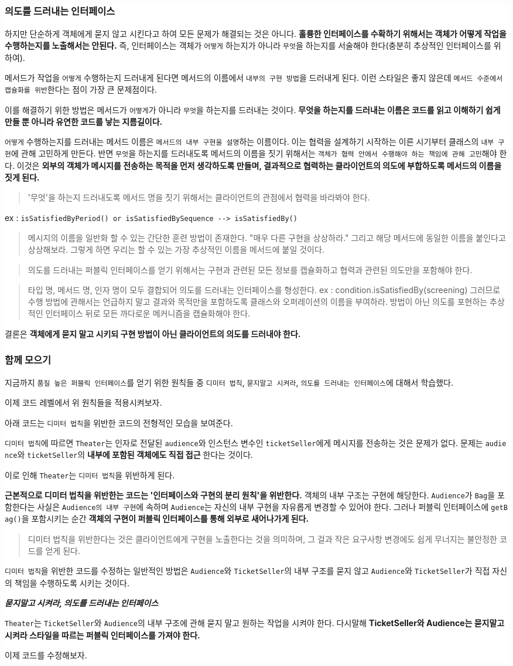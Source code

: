 ### 의도를 드러내는 인터페이스

하지만 단순하게 객체에게 묻지 않고 시킨다고 하여 모든 문제가 해결되는 것은 아니다. **훌륭한 인터페이스를 수확하기 위해서는 객체가 어떻게 작업을 수행하는지를 노출해서는 안된다.** 즉, 인터페이스는 객체가 `어떻게` 하는지가 아니라 `무엇`을 하는지를 서술해야 한다(충분히 추상적인 인터페이스를 위하여).

메서드가 작업을 `어떻게` 수행하는지 드러내게 된다면 메서드의 이름에서 `내부의 구현 방법`을 드러내게 된다. 이런 스타일은 좋지 않은데 `메서드 수준에서 캡슐화를 위반`한다는 점이 가장 큰 문제점이다.

이를 해결하기 위한 방법은 메서드가 `어떻게`가 아니라 `무엇`을 하는지를 드러내는 것이다. **무엇을 하는지를 드러내는 이름은 코드를 읽고 이해하기 쉽게 만들 뿐 아니라 유연한 코드를 낳는 지름길이다.**

`어떻게` 수행하는지를 드러내는 메서드 이름은 `메서드의 내부 구현을 설명`하는 이름이다. 이는 협력을 설계하기 시작하는 이른 시기부터 클래스의 `내부 구현`에 관해 고민하게 만든다. 반면 `무엇`을 하는지를 드러내도록 메서드의 이름을 짓기 위해서는 `객체가 협력 안에서 수행해야 하는 책임에 관해 고민`해야 한다. 이것은 **외부의 객체가 메시지를 전송하는 목적을 먼저 생각하도록 만들며, 결과적으로 협력하는 클라이언트의 의도에 부합하도록 메서드의 이름을 짓게 된다.**

> '무엇'을 하는지 드러내도록 메서드 명을 짓기 위해서는 클라이언트의 관점에서 협력을 바라봐야 한다.

ex : `isSatisfiedByPeriod() or isSatisfiedBySequence --> isSatisfiedBy()`

> 메시지의 이름을 일반화 할 수 있는 간단한 훈련 방법이 존재한다. "매우 다른 구현을 상상하라." 그리고 해당 메서드에 동일한 이름을 붙인다고 상상해보라. 그렇게 하면 우리는 할 수 있는 가장 추상적인 이름을 메서드에 붙일 것이다.

> 의도를 드러내는 퍼블릭 인터페이스를 얻기 위해서는 구현과 관련된 모든 정보를 캡슐화하고 협력과 관련된 의도만을 포함해야 한다.

> 타입 명, 메서드 명, 인자 명이 모두 결합되어 의도를 드러내는 인터페이스를 형성한다. ex : condition.isSatisfiedBy(screening)
> 그러므로 수행 방법에 관해서는 언급하지 말고 결과와 목적만을 포함하도록 클래스와 오퍼레이션의 이름을 부여하라.
> 방법이 아닌 의도를 포현하는 추상적인 인터페이스 뒤로 모든 까다로운 메커니즘을 캡슐화해야 한다.

결론은 **객체에게 묻지 말고 시키되 구현 방법이 아닌 클라이언트의 의도를 드러내야 한다.**

### 함께 모으기

지금까지 `품질 높은 퍼블릭 인터페이스`를 얻기 위한 원칙들 중 `디미터 법칙`, `묻지말고 시켜라`, `의도를 드러내는 인터페이스`에 대해서 학습했다.

이제 코드 레벨에서 위 원칙들을 적용시켜보자.

아래 코드는 `디미터 법칙`을 위반한 코드의 전형적인 모습을 보여준다.

<script src="https://gist.github.com/BongHoLee/cd858fa281f11e0d69bd787137f26e9e.js"></script>

`디미터 법칙`에 따르면 `Theater`는 인자로 전달된 `audience`와 인스턴스 변수인 `ticketSeller`에게 메시지를 전송하는 것은 문제가 없다. 문제는 `audience`와 `ticketSeller`의 **내부에 포함된 객체에도 직접 접근** 한다는 것이다.

이로 인해 `Theater`는 `디미터 법칙`을 위반하게 된다.

**근본적으로 디미터 법칙을 위반한는 코드는 '인터페이스와 구현의 분리 원칙'을 위반한다.** 객체의 내부 구조는 구현에 해당한다. `Audience`가 `Bag`을 포함한다는 사실은 `Audience의 내부 구현`에 속하며 `Audience`는 자신의 내부 구현을 자유롭게 변경할 수 있어야 한다. 그러나 퍼블릭 인터페이스에 `getBag()`을 포함시키는 순간 **객체의 구현이 퍼블릭 인터페이스를 통해 외부로 새어나가게 된다.**

> 디미터 법칙을 위반한다는 것은 클라이언트에게 구현을 노출한다는 것을 의미하며, 그 걸과 작은 요구사항 변경에도 쉽게 무너지는 불안정한 코드를 얻게 된다.

`디미터 법칙`을 위반한 코드를 수정하는 일반적인 방법은 `Audience`와 `TicketSeller`의 내부 구조를 묻지 않고 `Audience`와 `TicketSeller`가 직접 자신의 책임을 수행하도록 시키는 것이다.

**_묻지말고 시켜라, 의도를 드러내는 인터페이스_**

`Theater`는 `TicketSeller`와 `Audience`의 내부 구조에 관해 묻지 말고 원하는 작업을 시켜야 한다. 다시말해 **TicketSeller와 Audience는 묻지말고 시켜라 스타일을 따르는 퍼블릭 인터페이스를 가져야 한다.**

이제 코드를 수정해보자.

